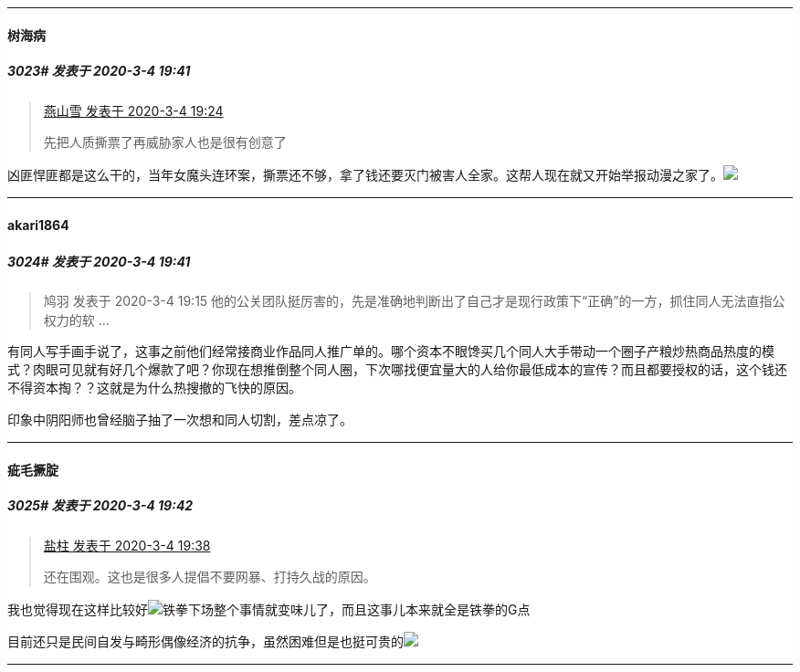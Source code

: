 


*****

####  树海病  
##### 3023#       发表于 2020-3-4 19:41



<blockquote><a href="httphttps://bbs.saraba1st.com/2b/forum.php?mod=redirect&amp;goto=findpost&amp;pid=46616722&amp;ptid=1916310" target="_blank">燕山雪 发表于 2020-3-4 19:24</a>

先把人质撕票了再威胁家人也是很有创意了</blockquote>
凶匪悍匪都是这么干的，当年女魔头连环案，撕票还不够，拿了钱还要灭门被害人全家。这帮人现在就又开始举报动漫之家了。<img src="https://static.saraba1st.com/image/smiley/face2017/001.png" referrerpolicy="no-referrer">







*****

####  akari1864  
##### 3024#       发表于 2020-3-4 19:41



<blockquote>鸠羽 发表于 2020-3-4 19:15
他的公关团队挺厉害的，先是准确地判断出了自己才是现行政策下“正确”的一方，抓住同人无法直指公权力的软 ...</blockquote>
有同人写手画手说了，这事之前他们经常接商业作品同人推广单的。哪个资本不眼馋买几个同人大手带动一个圈子产粮炒热商品热度的模式？肉眼可见就有好几个爆款了吧？你现在想推倒整个同人圈，下次哪找便宜量大的人给你最低成本的宣传？而且都要授权的话，这个钱还不得资本掏？？这就是为什么热搜撤的飞快的原因。


印象中阴阳师也曾经脑子抽了一次想和同人切割，差点凉了。







*****

####  疵毛撅腚  
##### 3025#       发表于 2020-3-4 19:42



<blockquote><a href="httphttps://bbs.saraba1st.com/2b/forum.php?mod=redirect&amp;goto=findpost&amp;pid=46616868&amp;ptid=1916310" target="_blank">盐柱 发表于 2020-3-4 19:38</a>

还在围观。这也是很多人提倡不要网暴、打持久战的原因。</blockquote>
我也觉得现在这样比较好<img src="https://static.saraba1st.com/image/smiley/face2017/042.png" referrerpolicy="no-referrer">铁拳下场整个事情就变味儿了，而且这事儿本来就全是铁拳的G点

目前还只是民间自发与畸形偶像经济的抗争，虽然困难但是也挺可贵的<img src="https://static.saraba1st.com/image/smiley/face2017/001.png" referrerpolicy="no-referrer">







*****

